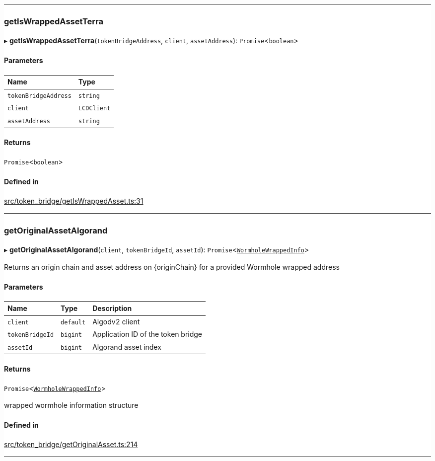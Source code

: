 ___

### getIsWrappedAssetTerra

▸ **getIsWrappedAssetTerra**(`tokenBridgeAddress`, `client`, `assetAddress`): `Promise`<`boolean`\>

#### Parameters

| Name | Type |
| :------ | :------ |
| `tokenBridgeAddress` | `string` |
| `client` | `LCDClient` |
| `assetAddress` | `string` |

#### Returns

`Promise`<`boolean`\>

#### Defined in

[src/token_bridge/getIsWrappedAsset.ts:31](https://github.com/wormhole-foundation/wormhole/blob/7bc96a1e/sdk/js/src/token_bridge/getIsWrappedAsset.ts#L31)

___

### getOriginalAssetAlgorand

▸ **getOriginalAssetAlgorand**(`client`, `tokenBridgeId`, `assetId`): `Promise`<[`WormholeWrappedInfo`](../interfaces/token_bridge.WormholeWrappedInfo.md)\>

Returns an origin chain and asset address on {originChain} for a provided Wormhole wrapped address

#### Parameters

| Name | Type | Description |
| :------ | :------ | :------ |
| `client` | `default` | Algodv2 client |
| `tokenBridgeId` | `bigint` | Application ID of the token bridge |
| `assetId` | `bigint` | Algorand asset index |

#### Returns

`Promise`<[`WormholeWrappedInfo`](../interfaces/token_bridge.WormholeWrappedInfo.md)\>

wrapped wormhole information structure

#### Defined in

[src/token_bridge/getOriginalAsset.ts:214](https://github.com/wormhole-foundation/wormhole/blob/7bc96a1e/sdk/js/src/token_bridge/getOriginalAsset.ts#L214)

___
